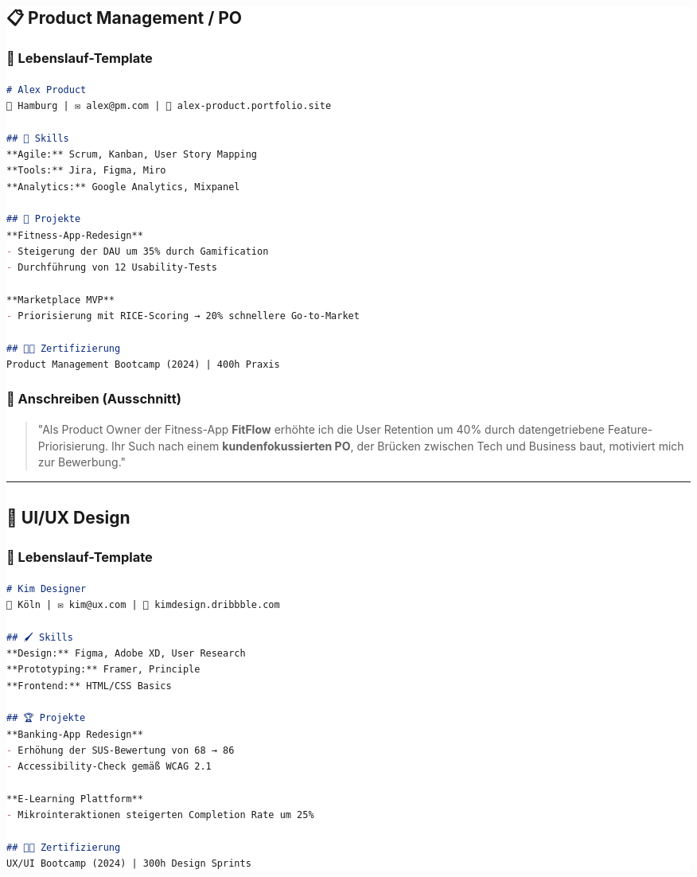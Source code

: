 ## **📋 Product Management / PO**  
### **📄 Lebenslauf-Template**  
```markdown
# Alex Product  
📍 Hamburg | ✉️ alex@pm.com | 🔗 alex-product.portfolio.site  

## 🎯 Skills  
**Agile:** Scrum, Kanban, User Story Mapping  
**Tools:** Jira, Figma, Miro  
**Analytics:** Google Analytics, Mixpanel  

## 🚀 Projekte  
**Fitness-App-Redesign**  
- Steigerung der DAU um 35% durch Gamification  
- Durchführung von 12 Usability-Tests  

**Marketplace MVP**  
- Priorisierung mit RICE-Scoring → 20% schnellere Go-to-Market  

## 👨‍💼 Zertifizierung  
Product Management Bootcamp (2024) | 400h Praxis  
```

### **📧 Anschreiben (Ausschnitt)**  
> "Als Product Owner der Fitness-App **FitFlow** erhöhte ich die User Retention um 40% durch datengetriebene Feature-Priorisierung. Ihr Such nach einem **kundenfokussierten PO**, der Brücken zwischen Tech und Business baut, motiviert mich zur Bewerbung."  

---

## **🎨 UI/UX Design**  
### **📄 Lebenslauf-Template**  
```markdown
# Kim Designer  
📍 Köln | ✉️ kim@ux.com | 🔗 kimdesign.dribbble.com  

## 🖌️ Skills  
**Design:** Figma, Adobe XD, User Research  
**Prototyping:** Framer, Principle  
**Frontend:** HTML/CSS Basics  

## 🏆 Projekte  
**Banking-App Redesign**  
- Erhöhung der SUS-Bewertung von 68 → 86  
- Accessibility-Check gemäß WCAG 2.1  

**E-Learning Plattform**  
- Mikrointeraktionen steigerten Completion Rate um 25%  

## 👩‍🎨 Zertifizierung  
UX/UI Bootcamp (2024) | 300h Design Sprints  
```
